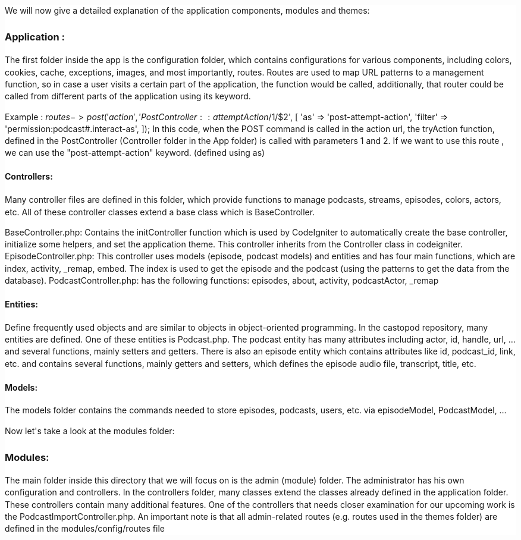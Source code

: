 

We will now give a detailed explanation of the application components, modules and themes:
### Application :
The first folder inside the app is the configuration folder, which contains configurations for various components, including colors, cookies, cache, exceptions, images, and most importantly, routes.
Routes are used to map URL patterns to a management function, so in case a user visits a certain part of the application, the function would be called, additionally, that router could be called from different parts of the application using its keyword.
 
Example :
$routes->post('action', 'PostController::attemptAction/$1/$2', [
             'as' => 'post-attempt-action',
             'filter' => 'permission:podcast#.interact-as',
         ]);
In this code, when the POST command is called in the action url, the tryAction function, defined in the PostController (Controller folder in the App folder) is called with parameters 1 and 2. If we want to use this route , we can use the "post-attempt-action" keyword. (defined using as)

#### Controllers:
Many controller files are defined in this folder, which provide functions to manage podcasts, streams, episodes, colors, actors, etc. All of these controller classes extend a base class which is BaseController.
 
BaseController.php:
Contains the initController function which is used by CodeIgniter to automatically create the base controller, initialize some helpers, and set the application theme.
This controller inherits from the Controller class in codeigniter.
EpisodeController.php:
This controller uses models (episode, podcast models) and entities and has four main functions, which are index, activity, _remap, embed. The index is used to get the episode and the podcast (using the patterns to get the data from the database).
PodcastController.php: has the following functions: episodes, about, activity, podcastActor, _remap
 
#### Entities:
Define frequently used objects and are similar to objects in object-oriented programming. In the castopod repository, many entities are defined. One of these entities is Podcast.php.
The podcast entity has many attributes including actor, id, handle, url, … and several functions, mainly setters and getters.
There is also an episode entity which contains attributes like id, podcast_id, link, etc. and contains several functions, mainly getters and setters, which defines the episode audio file, transcript, title, etc.
 
#### Models:
The models folder contains the commands needed to store episodes, podcasts, users, etc. via episodeModel, PodcastModel, …
 
Now let's take a look at the modules folder:
### Modules:
The main folder inside this directory that we will focus on is the admin (module) folder. The administrator has his own configuration and controllers. In the controllers folder, many classes extend the classes already defined in the application folder. These controllers contain many additional features. One of the controllers that needs closer examination for our upcoming work is the PodcastImportController.php.
An important note is that all admin-related routes (e.g. routes used in the themes folder) are defined in the modules/config/routes file
 